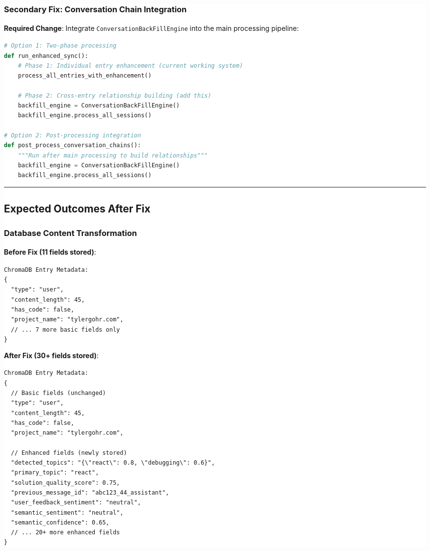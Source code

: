 ### **Secondary Fix: Conversation Chain Integration**

**Required Change**: Integrate `ConversationBackFillEngine` into the main processing pipeline:

```python
# Option 1: Two-phase processing
def run_enhanced_sync():
    # Phase 1: Individual entry enhancement (current working system)
    process_all_entries_with_enhancement()
    
    # Phase 2: Cross-entry relationship building (add this)
    backfill_engine = ConversationBackFillEngine()
    backfill_engine.process_all_sessions()

# Option 2: Post-processing integration
def post_process_conversation_chains():
    """Run after main processing to build relationships"""
    backfill_engine = ConversationBackFillEngine()
    backfill_engine.process_all_sessions()
```

---

## **Expected Outcomes After Fix**

### **Database Content Transformation**

**Before Fix (11 fields stored)**:
```
ChromaDB Entry Metadata:
{
  "type": "user",
  "content_length": 45,
  "has_code": false,
  "project_name": "tylergohr.com",
  // ... 7 more basic fields only
}
```

**After Fix (30+ fields stored)**:
```
ChromaDB Entry Metadata:
{
  // Basic fields (unchanged)
  "type": "user",
  "content_length": 45,
  "has_code": false,
  "project_name": "tylergohr.com",
  
  // Enhanced fields (newly stored)
  "detected_topics": "{\"react\": 0.8, \"debugging\": 0.6}",
  "primary_topic": "react",
  "solution_quality_score": 0.75,
  "previous_message_id": "abc123_44_assistant",
  "user_feedback_sentiment": "neutral",
  "semantic_sentiment": "neutral",
  "semantic_confidence": 0.65,
  // ... 20+ more enhanced fields
}
```
